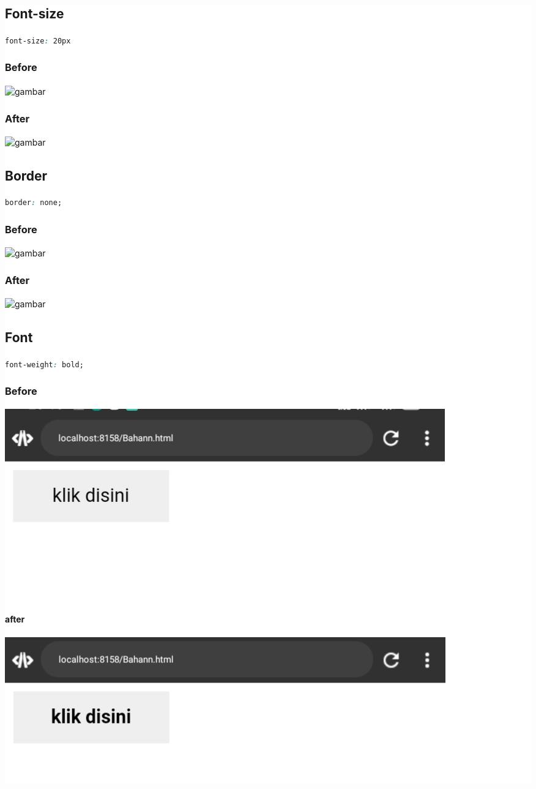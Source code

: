 ## Font-size
```Css
font-size: 20px
```
### Before
![gambar](Aset/IMG_20240619_104633.jpg)

### After 
![gambar](Aset/IMG_20240619_105603.jpg)
## Border
```css
border: none;
```
### Before
![gambar](Aset/IMG_20240619_105603.jpg)

### After
![gambar](Aset/IMG_20240619_110313.jpg)


## Font
```css
font-weight: bold;
```
### Before
![gambar](Aset/IMG_20240428_201402.jpg)

#### after
![gambar](Aset/IMG_20240428_201517.jpg)